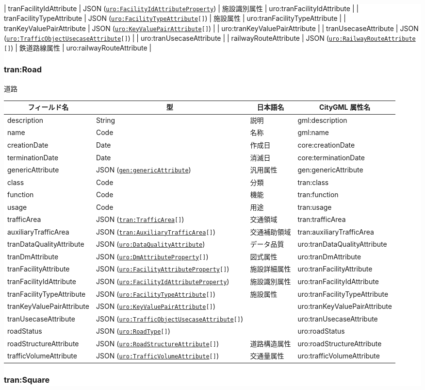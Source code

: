 | tranFacilityIdAttribute | JSON (<code><a href="#urofacilityidattributeproperty">uro:FacilityIdAttributeProperty</a></code>) | 施設識別属性 | uro:tranFacilityIdAttribute |
| tranFacilityTypeAttribute | JSON (<code><a href="#urofacilitytypeattribute">uro:FacilityTypeAttribute</a>[]</code>) | 施設属性 | uro:tranFacilityTypeAttribute |
| tranKeyValuePairAttribute | JSON (<code><a href="#urokeyvaluepairattribute">uro:KeyValuePairAttribute</a>[]</code>) |  | uro:tranKeyValuePairAttribute |
| tranUsecaseAttribute | JSON (<code><a href="#urotrafficobjectusecaseattribute">uro:TrafficObjectUsecaseAttribute</a>[]</code>) |  | uro:tranUsecaseAttribute |
| railwayRouteAttribute | JSON (<code><a href="#urorailwayrouteattribute">uro:RailwayRouteAttribute</a>[]</code>) | 鉄道路線属性 | uro:railwayRouteAttribute |

### tran:Road

道路

| フィールド名 | 型 | 日本語名 | CityGML 属性名 |
|-----------|----|--------|---------------|
| description | String | 説明 | gml:description |
| name | Code | 名称 | gml:name |
| creationDate | Date | 作成日 | core:creationDate |
| terminationDate | Date | 消滅日 | core:terminationDate |
| genericAttribute | JSON (<code><a href="#gengenericattribute">gen:genericAttribute</a></code>) | 汎用属性 | gen:genericAttribute |
| class | Code | 分類 | tran:class |
| function | Code | 機能 | tran:function |
| usage | Code | 用途 | tran:usage |
| trafficArea | JSON (<code><a href="#trantrafficarea">tran:TrafficArea</a>[]</code>) | 交通領域 | tran:trafficArea |
| auxiliaryTrafficArea | JSON (<code><a href="#tranauxiliarytrafficarea">tran:AuxiliaryTrafficArea</a>[]</code>) | 交通補助領域 | tran:auxiliaryTrafficArea |
| tranDataQualityAttribute | JSON (<code><a href="#urodataqualityattribute">uro:DataQualityAttribute</a></code>) | データ品質 | uro:tranDataQualityAttribute |
| tranDmAttribute | JSON (<code><a href="#urodmattributeproperty">uro:DmAttributeProperty</a>[]</code>) | 図式属性 | uro:tranDmAttribute |
| tranFacilityAttribute | JSON (<code><a href="#urofacilityattributeproperty">uro:FacilityAttributeProperty</a>[]</code>) | 施設詳細属性 | uro:tranFacilityAttribute |
| tranFacilityIdAttribute | JSON (<code><a href="#urofacilityidattributeproperty">uro:FacilityIdAttributeProperty</a></code>) | 施設識別属性 | uro:tranFacilityIdAttribute |
| tranFacilityTypeAttribute | JSON (<code><a href="#urofacilitytypeattribute">uro:FacilityTypeAttribute</a>[]</code>) | 施設属性 | uro:tranFacilityTypeAttribute |
| tranKeyValuePairAttribute | JSON (<code><a href="#urokeyvaluepairattribute">uro:KeyValuePairAttribute</a>[]</code>) |  | uro:tranKeyValuePairAttribute |
| tranUsecaseAttribute | JSON (<code><a href="#urotrafficobjectusecaseattribute">uro:TrafficObjectUsecaseAttribute</a>[]</code>) |  | uro:tranUsecaseAttribute |
| roadStatus | JSON (<code><a href="#uroroadtype">uro:RoadType</a>[]</code>) |  | uro:roadStatus |
| roadStructureAttribute | JSON (<code><a href="#uroroadstructureattribute">uro:RoadStructureAttribute</a>[]</code>) | 道路構造属性 | uro:roadStructureAttribute |
| trafficVolumeAttribute | JSON (<code><a href="#urotrafficvolumeattribute">uro:TrafficVolumeAttribute</a>[]</code>) | 交通量属性 | uro:trafficVolumeAttribute |

### tran:Square
